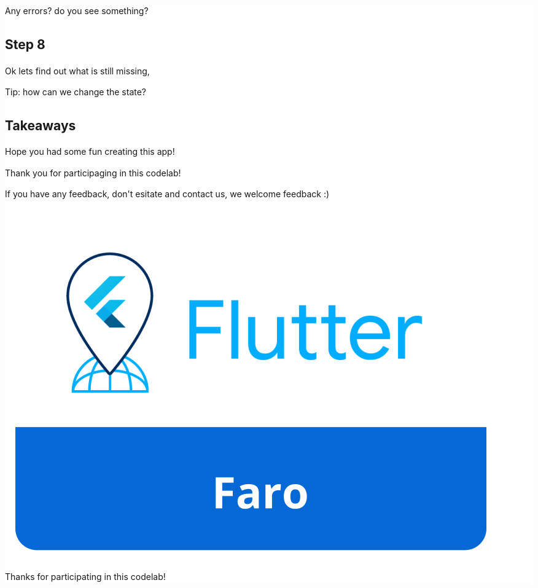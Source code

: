 Any errors? do you see something?

## Step 8

Ok lets find out what is still missing,

Tip: how can we change the state?

## Takeaways

Hope you had some fun creating this app!

Thank you for participaging in this codelab!

If you have any feedback, don't esitate and contact us, we welcome feedback :)

![](img/logo.png)

Thanks for participating in this codelab!
